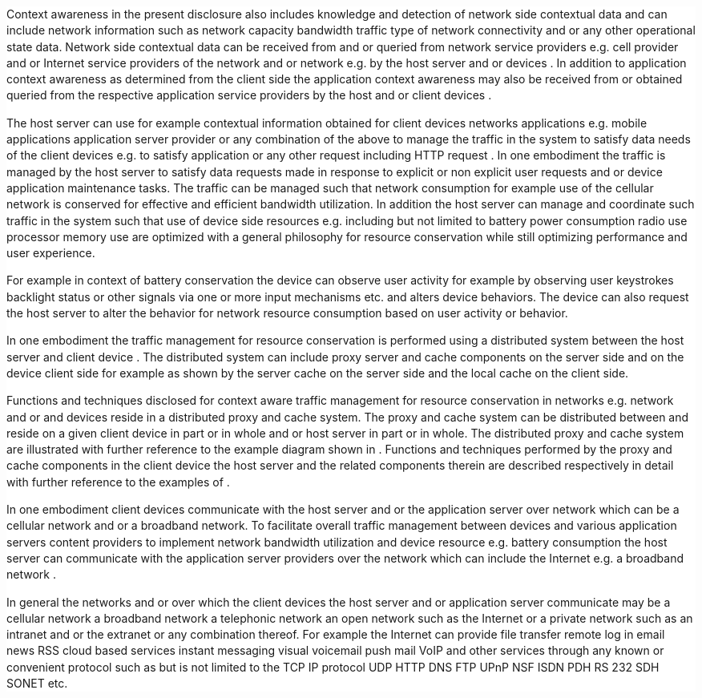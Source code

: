 Context awareness in the present disclosure also includes knowledge and detection of network side contextual data and can include network information such as network capacity bandwidth traffic type of network connectivity and or any other operational state data. Network side contextual data can be received from and or queried from network service providers e.g. cell provider and or Internet service providers of the network and or network e.g. by the host server and or devices . In addition to application context awareness as determined from the client side the application context awareness may also be received from or obtained queried from the respective application service providers by the host and or client devices .

The host server can use for example contextual information obtained for client devices networks applications e.g. mobile applications application server provider or any combination of the above to manage the traffic in the system to satisfy data needs of the client devices e.g. to satisfy application or any other request including HTTP request . In one embodiment the traffic is managed by the host server to satisfy data requests made in response to explicit or non explicit user requests and or device application maintenance tasks. The traffic can be managed such that network consumption for example use of the cellular network is conserved for effective and efficient bandwidth utilization. In addition the host server can manage and coordinate such traffic in the system such that use of device side resources e.g. including but not limited to battery power consumption radio use processor memory use are optimized with a general philosophy for resource conservation while still optimizing performance and user experience.

For example in context of battery conservation the device can observe user activity for example by observing user keystrokes backlight status or other signals via one or more input mechanisms etc. and alters device behaviors. The device can also request the host server to alter the behavior for network resource consumption based on user activity or behavior.

In one embodiment the traffic management for resource conservation is performed using a distributed system between the host server and client device . The distributed system can include proxy server and cache components on the server side and on the device client side for example as shown by the server cache on the server side and the local cache on the client side.

Functions and techniques disclosed for context aware traffic management for resource conservation in networks e.g. network and or and devices reside in a distributed proxy and cache system. The proxy and cache system can be distributed between and reside on a given client device in part or in whole and or host server in part or in whole. The distributed proxy and cache system are illustrated with further reference to the example diagram shown in . Functions and techniques performed by the proxy and cache components in the client device the host server and the related components therein are described respectively in detail with further reference to the examples of .

In one embodiment client devices communicate with the host server and or the application server over network which can be a cellular network and or a broadband network. To facilitate overall traffic management between devices and various application servers content providers to implement network bandwidth utilization and device resource e.g. battery consumption the host server can communicate with the application server providers over the network which can include the Internet e.g. a broadband network .

In general the networks and or over which the client devices the host server and or application server communicate may be a cellular network a broadband network a telephonic network an open network such as the Internet or a private network such as an intranet and or the extranet or any combination thereof. For example the Internet can provide file transfer remote log in email news RSS cloud based services instant messaging visual voicemail push mail VoIP and other services through any known or convenient protocol such as but is not limited to the TCP IP protocol UDP HTTP DNS FTP UPnP NSF ISDN PDH RS 232 SDH SONET etc.
